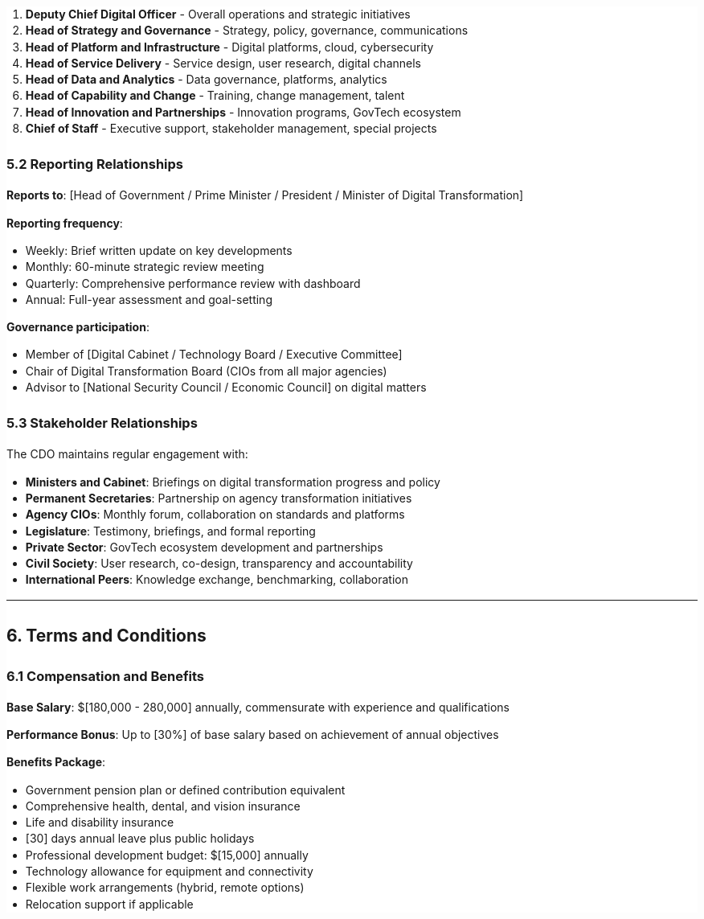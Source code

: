 1. **Deputy Chief Digital Officer** - Overall operations and strategic initiatives
2. **Head of Strategy and Governance** - Strategy, policy, governance, communications
3. **Head of Platform and Infrastructure** - Digital platforms, cloud, cybersecurity
4. **Head of Service Delivery** - Service design, user research, digital channels
5. **Head of Data and Analytics** - Data governance, platforms, analytics
6. **Head of Capability and Change** - Training, change management, talent
7. **Head of Innovation and Partnerships** - Innovation programs, GovTech ecosystem
8. **Chief of Staff** - Executive support, stakeholder management, special projects

### 5.2 Reporting Relationships

**Reports to**: [Head of Government / Prime Minister / President / Minister of Digital Transformation]

**Reporting frequency**:
- Weekly: Brief written update on key developments
- Monthly: 60-minute strategic review meeting
- Quarterly: Comprehensive performance review with dashboard
- Annual: Full-year assessment and goal-setting

**Governance participation**:
- Member of [Digital Cabinet / Technology Board / Executive Committee]
- Chair of Digital Transformation Board (CIOs from all major agencies)
- Advisor to [National Security Council / Economic Council] on digital matters

### 5.3 Stakeholder Relationships

The CDO maintains regular engagement with:
- **Ministers and Cabinet**: Briefings on digital transformation progress and policy
- **Permanent Secretaries**: Partnership on agency transformation initiatives
- **Agency CIOs**: Monthly forum, collaboration on standards and platforms
- **Legislature**: Testimony, briefings, and formal reporting
- **Private Sector**: GovTech ecosystem development and partnerships
- **Civil Society**: User research, co-design, transparency and accountability
- **International Peers**: Knowledge exchange, benchmarking, collaboration

---

## 6. Terms and Conditions

### 6.1 Compensation and Benefits

**Base Salary**: $[180,000 - 280,000] annually, commensurate with experience and qualifications

**Performance Bonus**: Up to [30%] of base salary based on achievement of annual objectives

**Benefits Package**:
- Government pension plan or defined contribution equivalent
- Comprehensive health, dental, and vision insurance
- Life and disability insurance
- [30] days annual leave plus public holidays
- Professional development budget: $[15,000] annually
- Technology allowance for equipment and connectivity
- Flexible work arrangements (hybrid, remote options)
- Relocation support if applicable

